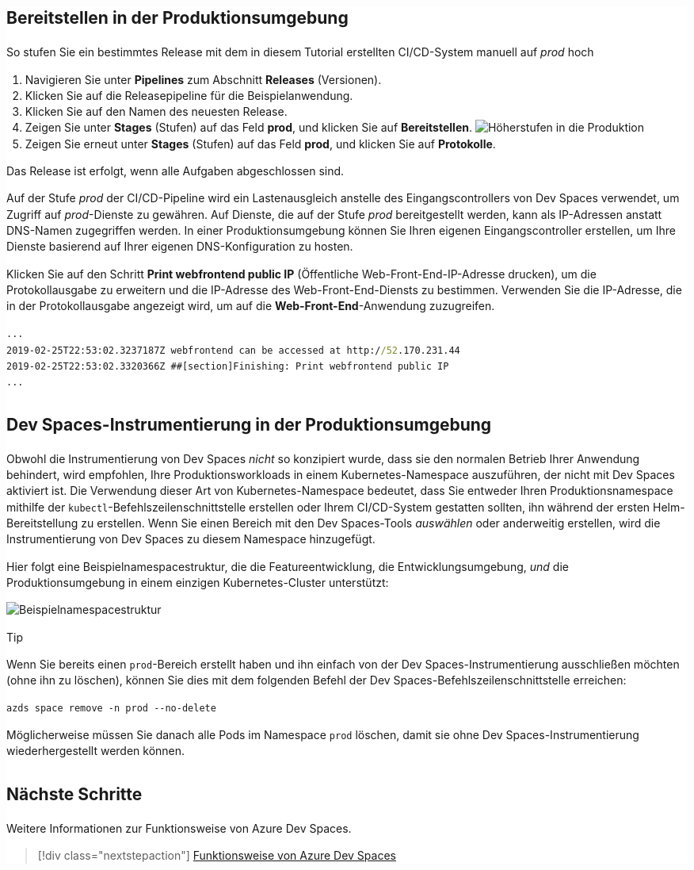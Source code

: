 ## <a name="deploying-to-production"></a>Bereitstellen in der Produktionsumgebung

So stufen Sie ein bestimmtes Release mit dem in diesem Tutorial erstellten CI/CD-System manuell auf _prod_ hoch
1. Navigieren Sie unter **Pipelines** zum Abschnitt **Releases** (Versionen).
1. Klicken Sie auf die Releasepipeline für die Beispielanwendung.
1. Klicken Sie auf den Namen des neuesten Release.
1. Zeigen Sie unter **Stages** (Stufen) auf das Feld **prod**, und klicken Sie auf **Bereitstellen**.
    ![Höherstufen in die Produktion](../media/common/prod-promote.png)
1. Zeigen Sie erneut unter **Stages** (Stufen) auf das Feld **prod**, und klicken Sie auf **Protokolle**.

Das Release ist erfolgt, wenn alle Aufgaben abgeschlossen sind.

Auf der Stufe _prod_ der CI/CD-Pipeline wird ein Lastenausgleich anstelle des Eingangscontrollers von Dev Spaces verwendet, um Zugriff auf _prod_-Dienste zu gewähren. Auf Dienste, die auf der Stufe _prod_ bereitgestellt werden, kann als IP-Adressen anstatt DNS-Namen zugegriffen werden. In einer Produktionsumgebung können Sie Ihren eigenen Eingangscontroller erstellen, um Ihre Dienste basierend auf Ihrer eigenen DNS-Konfiguration zu hosten.

Klicken Sie auf den Schritt **Print webfrontend public IP** (Öffentliche Web-Front-End-IP-Adresse drucken), um die Protokollausgabe zu erweitern und die IP-Adresse des Web-Front-End-Diensts zu bestimmen. Verwenden Sie die IP-Adresse, die in der Protokollausgabe angezeigt wird, um auf die **Web-Front-End**-Anwendung zuzugreifen.

```cmd
...
2019-02-25T22:53:02.3237187Z webfrontend can be accessed at http://52.170.231.44
2019-02-25T22:53:02.3320366Z ##[section]Finishing: Print webfrontend public IP
...
```

## <a name="dev-spaces-instrumentation-in-production"></a>Dev Spaces-Instrumentierung in der Produktionsumgebung
Obwohl die Instrumentierung von Dev Spaces _nicht_ so konzipiert wurde, dass sie den normalen Betrieb Ihrer Anwendung behindert, wird empfohlen, Ihre Produktionsworkloads in einem Kubernetes-Namespace auszuführen, der nicht mit Dev Spaces aktiviert ist. Die Verwendung dieser Art von Kubernetes-Namespace bedeutet, dass Sie entweder Ihren Produktionsnamespace mithilfe der `kubectl`-Befehlszeilenschnittstelle erstellen oder Ihrem CI/CD-System gestatten sollten, ihn während der ersten Helm-Bereitstellung zu erstellen. Wenn Sie einen Bereich mit den Dev Spaces-Tools _auswählen_ oder anderweitig erstellen, wird die Instrumentierung von Dev Spaces zu diesem Namespace hinzugefügt.

Hier folgt eine Beispielnamespacestruktur, die die Featureentwicklung, die Entwicklungsumgebung, _und_ die Produktionsumgebung in einem einzigen Kubernetes-Cluster unterstützt:

![Beispielnamespacestruktur](../media/common/cicd-namespaces.png)

> [!Tip]
> Wenn Sie bereits einen `prod`-Bereich erstellt haben und ihn einfach von der Dev Spaces-Instrumentierung ausschließen möchten (ohne ihn zu löschen), können Sie dies mit dem folgenden Befehl der Dev Spaces-Befehlszeilenschnittstelle erreichen:
>
> `azds space remove -n prod --no-delete`
>
> Möglicherweise müssen Sie danach alle Pods im Namespace `prod` löschen, damit sie ohne Dev Spaces-Instrumentierung wiederhergestellt werden können.

## <a name="next-steps"></a>Nächste Schritte

Weitere Informationen zur Funktionsweise von Azure Dev Spaces.

> [!div class="nextstepaction"]
> [Funktionsweise von Azure Dev Spaces](../how-dev-spaces-works.md)
